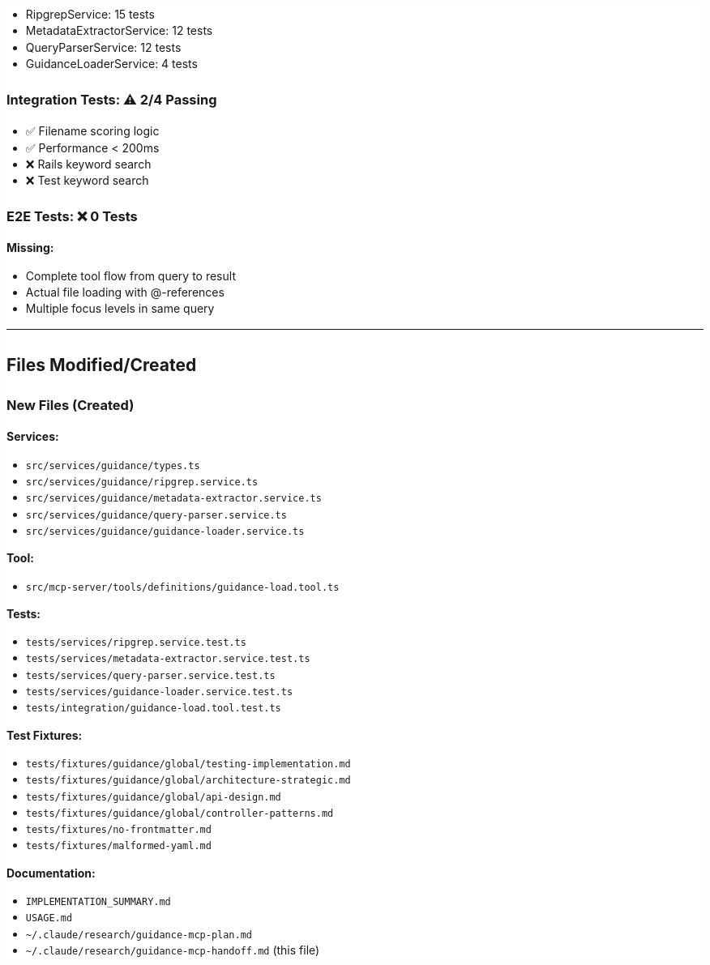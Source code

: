 - RipgrepService: 15 tests
- MetadataExtractorService: 12 tests
- QueryParserService: 12 tests
- GuidanceLoaderService: 4 tests

### Integration Tests: ⚠️ 2/4 Passing

- ✅ Filename scoring logic
- ✅ Performance < 200ms
- ❌ Rails keyword search
- ❌ Test keyword search

### E2E Tests: ❌ 0 Tests

**Missing:**
- Complete tool flow from query to result
- Actual file loading with @-references
- Multiple focus levels in same query

---

## Files Modified/Created

### New Files (Created)

**Services:**
- `src/services/guidance/types.ts`
- `src/services/guidance/ripgrep.service.ts`
- `src/services/guidance/metadata-extractor.service.ts`
- `src/services/guidance/query-parser.service.ts`
- `src/services/guidance/guidance-loader.service.ts`

**Tool:**
- `src/mcp-server/tools/definitions/guidance-load.tool.ts`

**Tests:**
- `tests/services/ripgrep.service.test.ts`
- `tests/services/metadata-extractor.service.test.ts`
- `tests/services/query-parser.service.test.ts`
- `tests/services/guidance-loader.service.test.ts`
- `tests/integration/guidance-load.tool.test.ts`

**Test Fixtures:**
- `tests/fixtures/guidance/global/testing-implementation.md`
- `tests/fixtures/guidance/global/architecture-strategic.md`
- `tests/fixtures/guidance/global/api-design.md`
- `tests/fixtures/guidance/global/controller-patterns.md`
- `tests/fixtures/no-frontmatter.md`
- `tests/fixtures/malformed-yaml.md`

**Documentation:**
- `IMPLEMENTATION_SUMMARY.md`
- `USAGE.md`
- `~/.claude/research/guidance-mcp-plan.md`
- `~/.claude/research/guidance-mcp-handoff.md` (this file)
